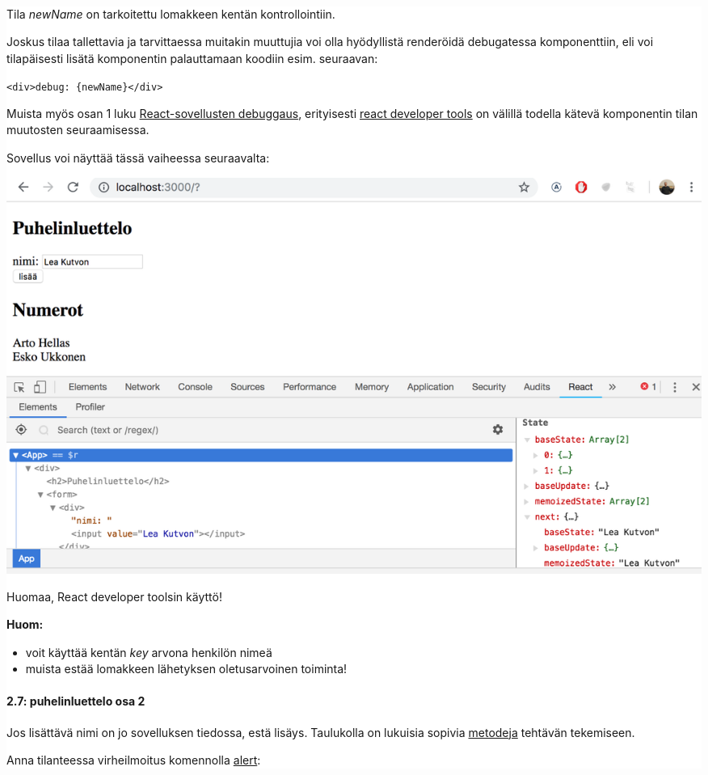 Tila <em>newName</em> on tarkoitettu lomakkeen kentän kontrollointiin.

Joskus tilaa tallettavia ja tarvittaessa muitakin muuttujia voi olla hyödyllistä renderöidä debugatessa komponenttiin, eli voi tilapäisesti lisätä komponentin  palauttamaan koodiin esim. seuraavan:

```
<div>debug: {newName}</div>
```

Muista myös osan 1 luku [React-sovellusten debuggaus](#react-sovellusten-debuggaus), erityisesti [react developer tools](https://chrome.google.com/webstore/detail/react-developer-tools/fmkadmapgofadopljbjfkapdkoienihi) on välillä todella kätevä komponentin tilan muutosten seuraamisessa.

Sovellus voi näyttää tässä vaiheessa seuraavalta:

![](../images/2/10b.png)

Huomaa, React developer toolsin käyttö!

**Huom:**

- voit käyttää kentän <i>key</i> arvona henkilön nimeä
- muista estää lomakkeen lähetyksen oletusarvoinen toiminta!

<h4>2.7: puhelinluettelo osa 2</h4>

Jos lisättävä nimi on jo sovelluksen tiedossa, estä lisäys. Taulukolla on lukuisia sopivia [metodeja](https://developer.mozilla.org/en-US/docs/Web/JavaScript/Reference/Global_Objects/Array) tehtävän tekemiseen.

Anna tilanteessa virheilmoitus komennolla [alert](https://developer.mozilla.org/en-US/docs/Web/API/Window/alert):
